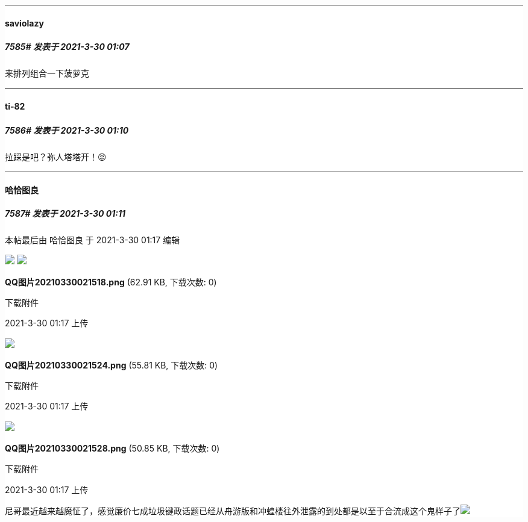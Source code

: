 
-----

####  saviolazy  
##### 7585#       发表于 2021-3-30 01:07


来排列组合一下菠萝克


-----

####  ti-82  
##### 7586#       发表于 2021-3-30 01:10


拉踩是吧？弥人塔塔开！😡


-----

####  哈恰图良  
##### 7587#       发表于 2021-3-30 01:11


 本帖最后由 哈恰图良 于 2021-3-30 01:17 编辑 

<img src="https://p.sda1.dev/1/5bc1340d7bf4ae6779dc3f3e769bb454/57b2d3282bf06411.png" referrerpolicy="no-referrer">

<img src="https://img.saraba1st.com/forum/202103/30/011716awv6gtn5h2442wr1.png" referrerpolicy="no-referrer">


<strong>QQ图片20210330021518.png</strong> (62.91 KB, 下载次数: 0)

下载附件

2021-3-30 01:17 上传


<img src="https://img.saraba1st.com/forum/202103/30/011724s8meddonaaxsm2ms.png" referrerpolicy="no-referrer">


<strong>QQ图片20210330021524.png</strong> (55.81 KB, 下载次数: 0)

下载附件

2021-3-30 01:17 上传


<img src="https://img.saraba1st.com/forum/202103/30/011729r27tp98ppikebtkh.png" referrerpolicy="no-referrer">


<strong>QQ图片20210330021528.png</strong> (50.85 KB, 下载次数: 0)

下载附件

2021-3-30 01:17 上传


尼哥最近越来越魔怔了，感觉廉价七成垃圾键政话题已经从舟游版和冲蝗楼往外泄露的到处都是以至于合流成这个鬼样子了<img src="https://static.saraba1st.com/image/smiley/face2017/068.png" referrerpolicy="no-referrer">
